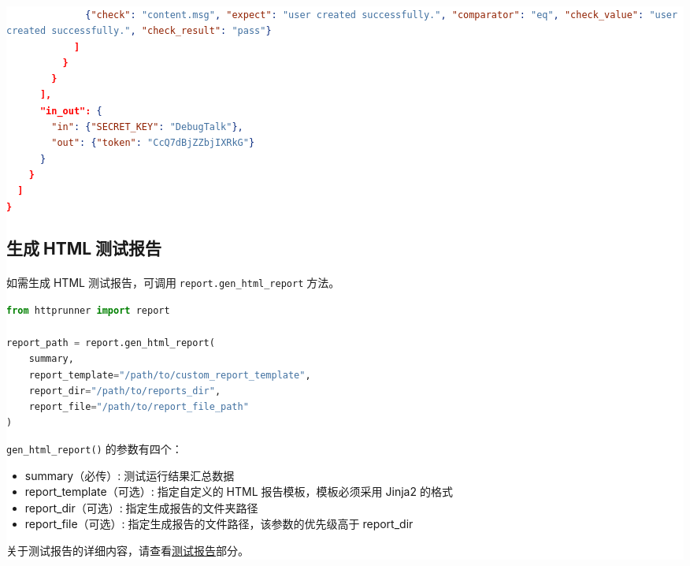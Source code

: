 ```json
              {"check": "content.msg", "expect": "user created successfully.", "comparator": "eq", "check_value": "user created successfully.", "check_result": "pass"}
            ]
          }
        }
      ],
      "in_out": {
        "in": {"SECRET_KEY": "DebugTalk"},
        "out": {"token": "CcQ7dBjZZbjIXRkG"}
      }
    }
  ]
}
```

## 生成 HTML 测试报告

如需生成 HTML 测试报告，可调用 `report.gen_html_report` 方法。

```python
from httprunner import report

report_path = report.gen_html_report(
    summary,
    report_template="/path/to/custom_report_template",
    report_dir="/path/to/reports_dir",
    report_file="/path/to/report_file_path"
)
```

`gen_html_report()` 的参数有四个：

- summary（必传）: 测试运行结果汇总数据 
- report_template（可选）: 指定自定义的 HTML 报告模板，模板必须采用 Jinja2 的格式
- report_dir（可选）: 指定生成报告的文件夹路径
- report_file（可选）: 指定生成报告的文件路径，该参数的优先级高于 report_dir

关于测试报告的详细内容，请查看[测试报告](../run-tests/report.md)部分。

[TextTestRunner]: https://docs.python.org/3.6/library/unittest.html#unittest.TextTestRunner